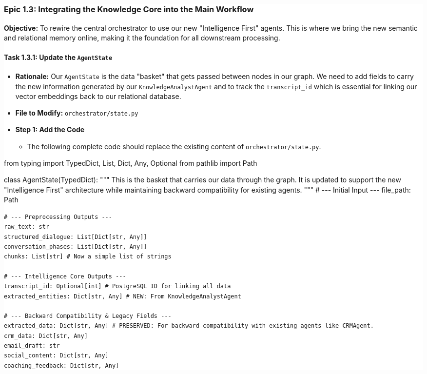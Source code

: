 ### Epic 1.3: Integrating the Knowledge Core into the Main Workflow

**Objective:** To rewire the central orchestrator to use our new "Intelligence First" agents. This is where we bring the new semantic and relational memory online, making it the foundation for all downstream processing.

#### **Task 1.3.1: Update the `AgentState`**

* **Rationale:** Our `AgentState` is the data "basket" that gets passed between nodes in our graph. We need to add fields to carry the new information generated by our `KnowledgeAnalystAgent` and to track the `transcript_id` which is essential for linking our vector embeddings back to our relational database.
* **File to Modify:** `orchestrator/state.py`
* **Step 1: Add the Code**
    * The following complete code should replace the existing content of `orchestrator/state.py`.

    ```python
from typing import TypedDict, List, Dict, Any, Optional
from pathlib import Path

class AgentState(TypedDict):
    """
    This is the basket that carries our data through the graph.
    It is updated to support the new "Intelligence First" architecture
    while maintaining backward compatibility for existing agents.
    """
    # --- Initial Input ---
    file_path: Path
    
    # --- Preprocessing Outputs ---
    raw_text: str
    structured_dialogue: List[Dict[str, Any]]
    conversation_phases: List[Dict[str, Any]]
    chunks: List[str] # Now a simple list of strings

    # --- Intelligence Core Outputs ---
    transcript_id: Optional[int] # PostgreSQL ID for linking all data
    extracted_entities: Dict[str, Any] # NEW: From KnowledgeAnalystAgent

    # --- Backward Compatibility & Legacy Fields ---
    extracted_data: Dict[str, Any] # PRESERVED: For backward compatibility with existing agents like CRMAgent.
    crm_data: Dict[str, Any]
    email_draft: str
    social_content: Dict[str, Any]
    coaching_feedback: Dict[str, Any]
